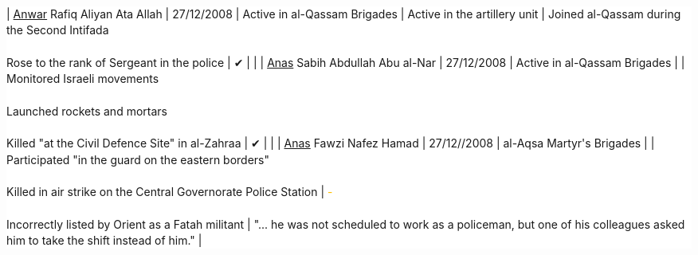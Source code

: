 | [Anwar](https://alqassam.ps/arabic/%D8%B4%D9%87%D8%AF%D8%A7%D8%A1-%D8%A7%D9%84%D9%82%D8%B3%D8%A7%D9%85/1219/%D8%A3%D9%86%D9%88%D8%B1-%D8%B1%D9%81%D9%8A%D9%82-%D8%B9%D8%B7%D8%A7-%D8%A7%D9%84%D9%84%D9%87) Rafiq Aliyan Ata Allah                                                                      | 27/12/2008                                       | Active in al-Qassam Brigades                                         | Active in the artillery unit                                                                                                                                                                                | Joined al-Qassam during the Second Intifada<br><br>Rose to the rank of Sergeant in the police                                                                                                                                                                                       | ✔                                                                                            |                                                                                                                                                                                                                                                                                                                                                                                                                                                                                                                                                                                                                                                                                                                 |
| [Anas](https://alqassam.ps/arabic/%D8%B4%D9%87%D8%AF%D8%A7%D8%A1-%D8%A7%D9%84%D9%82%D8%B3%D8%A7%D9%85/1107/%D8%A3%D9%86%D8%B3-%D8%B5%D8%A8%D8%AD%D9%8A-%D8%A3%D8%A8%D9%88-%D9%86%D8%A7%D8%B1) Sabih Abdullah Abu al-Nar                                                                                | 27/12/2008                                       | Active in al-Qassam Brigades                                         |                                                                                                                                                                                                             | Monitored Israeli movements<br><br>Launched rockets and mortars<br><br>Killed "at the Civil Defence Site" in al-Zahraa                                                                                                                                                              | ✔                                                                                            |                                                                                                                                                                                                                                                                                                                                                                                                                                                                                                                                                                                                                                                                                                                 |
| [Anas](https://alqassam.ps/arabic/%D8%B4%D9%87%D8%AF%D8%A7%D8%A1-%D8%A7%D9%84%D9%82%D8%B3%D8%A7%D9%85/2221/%D8%A3%D9%86%D8%B3-%D9%81%D9%88%D8%B2%D9%8A-%D8%AD%D9%85%D8%AF) Fawzi Nafez Hamad                                                                                                           | 27/12//2008                                      | al-Aqsa Martyr's Brigades                                            |                                                                                                                                                                                                             | Participated "in the guard on the eastern borders"<br><br>Killed in air strike on the Central Governorate Police Station                                                                                                                                                            | <span style="color:#ffc000">-</span><br><br>Incorrectly listed by Orient as a Fatah militant | "... he was not scheduled to work as a policeman, but one of his colleagues asked him to take the shift instead of him."                                                                                                                                                                                                                                                                                                                                                                                                                                                                                                                                                                                        |